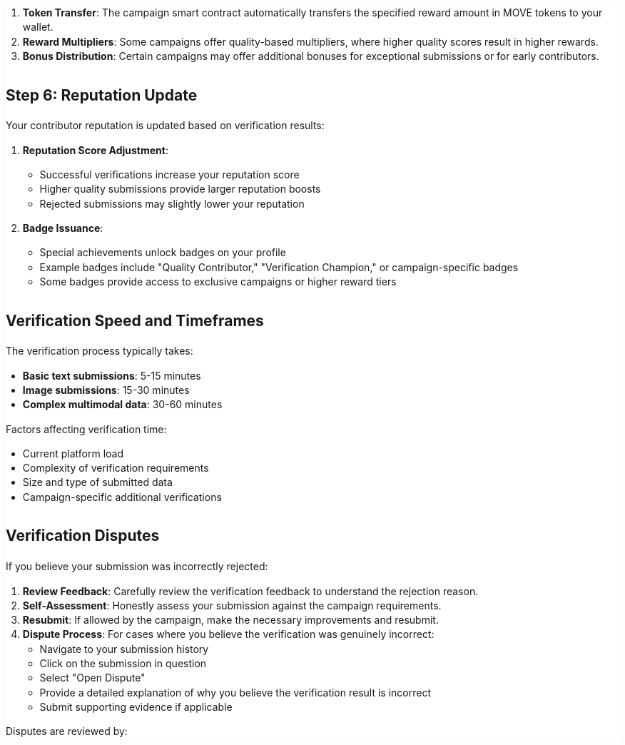 1. **Token Transfer**: The campaign smart contract automatically transfers the specified reward amount in MOVE tokens to your wallet.
2. **Reward Multipliers**: Some campaigns offer quality-based multipliers, where higher quality scores result in higher rewards.
3. **Bonus Distribution**: Certain campaigns may offer additional bonuses for exceptional submissions or for early contributors.

## Step 6: Reputation Update

Your contributor reputation is updated based on verification results:

1. **Reputation Score Adjustment**:

   - Successful verifications increase your reputation score
   - Higher quality submissions provide larger reputation boosts
   - Rejected submissions may slightly lower your reputation

2. **Badge Issuance**:
   - Special achievements unlock badges on your profile
   - Example badges include "Quality Contributor," "Verification Champion," or campaign-specific badges
   - Some badges provide access to exclusive campaigns or higher reward tiers

## Verification Speed and Timeframes

The verification process typically takes:

- **Basic text submissions**: 5-15 minutes
- **Image submissions**: 15-30 minutes
- **Complex multimodal data**: 30-60 minutes

Factors affecting verification time:

- Current platform load
- Complexity of verification requirements
- Size and type of submitted data
- Campaign-specific additional verifications

## Verification Disputes

If you believe your submission was incorrectly rejected:

1. **Review Feedback**: Carefully review the verification feedback to understand the rejection reason.
2. **Self-Assessment**: Honestly assess your submission against the campaign requirements.
3. **Resubmit**: If allowed by the campaign, make the necessary improvements and resubmit.
4. **Dispute Process**: For cases where you believe the verification was genuinely incorrect:
   - Navigate to your submission history
   - Click on the submission in question
   - Select "Open Dispute"
   - Provide a detailed explanation of why you believe the verification result is incorrect
   - Submit supporting evidence if applicable

Disputes are reviewed by:
